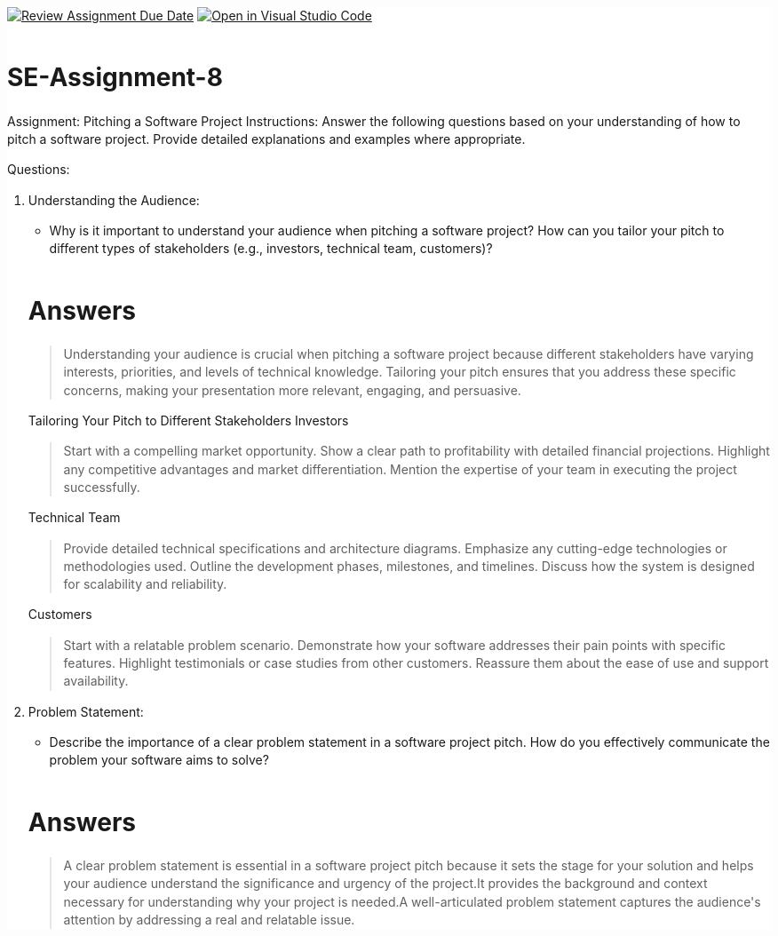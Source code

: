 [![Review Assignment Due Date](https://classroom.github.com/assets/deadline-readme-button-22041afd0340ce965d47ae6ef1cefeee28c7c493a6346c4f15d667ab976d596c.svg)](https://classroom.github.com/a/4bgukiqw)
[![Open in Visual Studio Code](https://classroom.github.com/assets/open-in-vscode-2e0aaae1b6195c2367325f4f02e2d04e9abb55f0b24a779b69b11b9e10269abc.svg)](https://classroom.github.com/online_ide?assignment_repo_id=15295417&assignment_repo_type=AssignmentRepo)
# SE-Assignment-8
 Assignment: Pitching a Software Project
 Instructions:
Answer the following questions based on your understanding of how to pitch a software project. Provide detailed explanations and examples where appropriate.

 Questions:

1. Understanding the Audience:
   - Why is it important to understand your audience when pitching a software project? How can you tailor your pitch to different types of stakeholders (e.g., investors, technical team, customers)?

   # Answers
   > Understanding your audience is crucial when pitching a software project because different stakeholders have varying interests, priorities, and levels of technical knowledge. Tailoring your pitch ensures that you address these specific concerns, making your presentation more relevant, engaging, and persuasive.

   Tailoring Your Pitch to Different Stakeholders
   Investors
   > Start with a compelling market opportunity.
Show a clear path to profitability with detailed financial projections.
Highlight any competitive advantages and market differentiation.
Mention the expertise of your team in executing the project successfully.

   Technical Team
   > Provide detailed technical specifications and architecture diagrams.
Emphasize any cutting-edge technologies or methodologies used.
Outline the development phases, milestones, and timelines.
Discuss how the system is designed for scalability and reliability.

   Customers
   > Start with a relatable problem scenario.
Demonstrate how your software addresses their pain points with specific features.
Highlight testimonials or case studies from other customers.
Reassure them about the ease of use and support availability.

2. Problem Statement:
   - Describe the importance of a clear problem statement in a software project pitch. How do you effectively communicate the problem your software aims to solve?

   # Answers
   > A clear problem statement is essential in a software project pitch because it sets the stage for your solution and helps your audience understand the significance and urgency of the project.It provides the background and context necessary for understanding why your project is needed.A well-articulated problem statement captures the audience's attention by addressing a real and relatable issue.
   